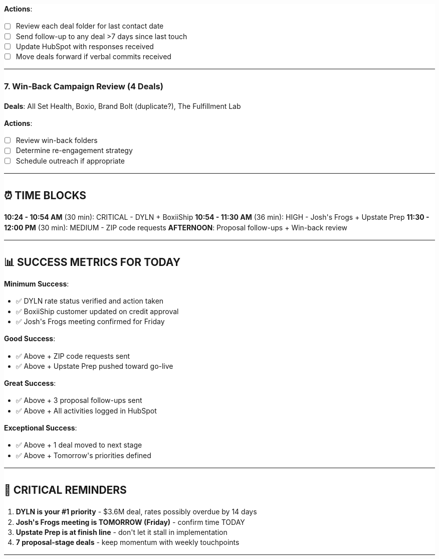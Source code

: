 **Actions**:
- [ ] Review each deal folder for last contact date
- [ ] Send follow-up to any deal >7 days since last touch
- [ ] Update HubSpot with responses received
- [ ] Move deals forward if verbal commits received

---

### 7. Win-Back Campaign Review (4 Deals)
**Deals**: All Set Health, Boxio, Brand Bolt (duplicate?), The Fulfillment Lab

**Actions**:
- [ ] Review win-back folders
- [ ] Determine re-engagement strategy
- [ ] Schedule outreach if appropriate

---

## ⏰ TIME BLOCKS

**10:24 - 10:54 AM** (30 min): CRITICAL - DYLN + BoxiiShip
**10:54 - 11:30 AM** (36 min): HIGH - Josh's Frogs + Upstate Prep
**11:30 - 12:00 PM** (30 min): MEDIUM - ZIP code requests
**AFTERNOON**: Proposal follow-ups + Win-back review

---

## 📊 SUCCESS METRICS FOR TODAY

**Minimum Success**:
- ✅ DYLN rate status verified and action taken
- ✅ BoxiiShip customer updated on credit approval
- ✅ Josh's Frogs meeting confirmed for Friday

**Good Success**:
- ✅ Above + ZIP code requests sent
- ✅ Above + Upstate Prep pushed toward go-live

**Great Success**:
- ✅ Above + 3 proposal follow-ups sent
- ✅ Above + All activities logged in HubSpot

**Exceptional Success**:
- ✅ Above + 1 deal moved to next stage
- ✅ Above + Tomorrow's priorities defined

---

## 🚨 CRITICAL REMINDERS

1. **DYLN is your #1 priority** - $3.6M deal, rates possibly overdue by 14 days
2. **Josh's Frogs meeting is TOMORROW (Friday)** - confirm time TODAY
3. **Upstate Prep is at finish line** - don't let it stall in implementation
4. **7 proposal-stage deals** - keep momentum with weekly touchpoints

---